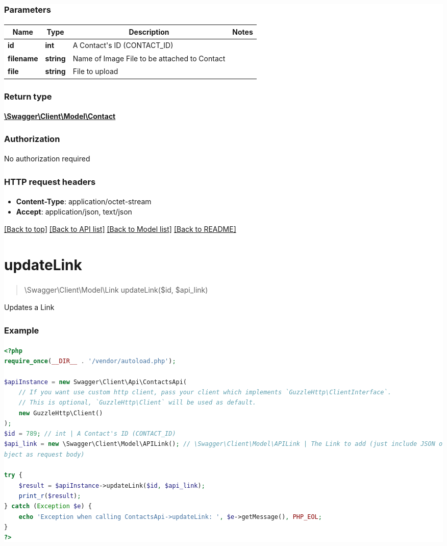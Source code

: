 ### Parameters

Name | Type | Description  | Notes
------------- | ------------- | ------------- | -------------
 **id** | **int**| A Contact&#39;s ID (CONTACT_ID) |
 **filename** | **string**| Name of Image File to be attached to Contact |
 **file** | **string**| File to upload |

### Return type

[**\Swagger\Client\Model\Contact**](../Model/Contact.md)

### Authorization

No authorization required

### HTTP request headers

 - **Content-Type**: application/octet-stream
 - **Accept**: application/json, text/json

[[Back to top]](#) [[Back to API list]](../../README.md#documentation-for-api-endpoints) [[Back to Model list]](../../README.md#documentation-for-models) [[Back to README]](../../README.md)

# **updateLink**
> \Swagger\Client\Model\Link updateLink($id, $api_link)

Updates a Link

### Example
```php
<?php
require_once(__DIR__ . '/vendor/autoload.php');

$apiInstance = new Swagger\Client\Api\ContactsApi(
    // If you want use custom http client, pass your client which implements `GuzzleHttp\ClientInterface`.
    // This is optional, `GuzzleHttp\Client` will be used as default.
    new GuzzleHttp\Client()
);
$id = 789; // int | A Contact's ID (CONTACT_ID)
$api_link = new \Swagger\Client\Model\APILink(); // \Swagger\Client\Model\APILink | The Link to add (just include JSON object as request body)

try {
    $result = $apiInstance->updateLink($id, $api_link);
    print_r($result);
} catch (Exception $e) {
    echo 'Exception when calling ContactsApi->updateLink: ', $e->getMessage(), PHP_EOL;
}
?>
```
